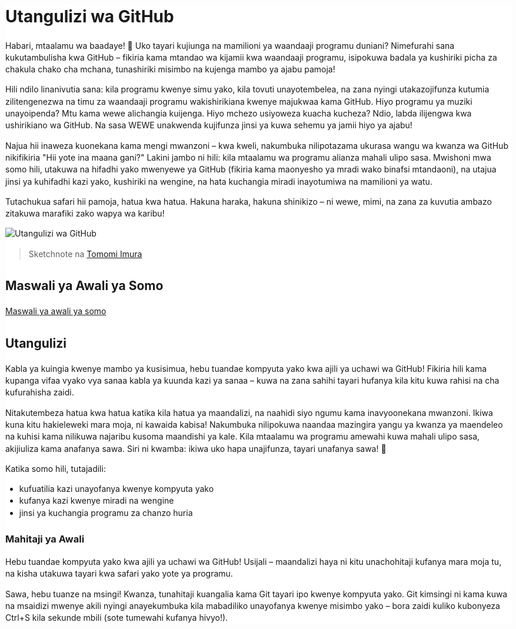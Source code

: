 
# Utangulizi wa GitHub

Habari, mtaalamu wa baadaye! 👋 Uko tayari kujiunga na mamilioni ya waandaaji programu duniani? Nimefurahi sana kukutambulisha kwa GitHub – fikiria kama mtandao wa kijamii kwa waandaaji programu, isipokuwa badala ya kushiriki picha za chakula chako cha mchana, tunashiriki misimbo na kujenga mambo ya ajabu pamoja!

Hili ndilo linanivutia sana: kila programu kwenye simu yako, kila tovuti unayotembelea, na zana nyingi utakazojifunza kutumia zilitengenezwa na timu za waandaaji programu wakishirikiana kwenye majukwaa kama GitHub. Hiyo programu ya muziki unayoipenda? Mtu kama wewe alichangia kuijenga. Hiyo mchezo usiyoweza kuacha kucheza? Ndio, labda ilijengwa kwa ushirikiano wa GitHub. Na sasa WEWE unakwenda kujifunza jinsi ya kuwa sehemu ya jamii hiyo ya ajabu!

Najua hii inaweza kuonekana kama mengi mwanzoni – kwa kweli, nakumbuka nilipotazama ukurasa wangu wa kwanza wa GitHub nikifikiria "Hii yote ina maana gani?" Lakini jambo ni hili: kila mtaalamu wa programu alianza mahali ulipo sasa. Mwishoni mwa somo hili, utakuwa na hifadhi yako mwenyewe ya GitHub (fikiria kama maonyesho ya mradi wako binafsi mtandaoni), na utajua jinsi ya kuhifadhi kazi yako, kushiriki na wengine, na hata kuchangia miradi inayotumiwa na mamilioni ya watu.

Tutachukua safari hii pamoja, hatua kwa hatua. Hakuna haraka, hakuna shinikizo – ni wewe, mimi, na zana za kuvutia ambazo zitakuwa marafiki zako wapya wa karibu!

![Utangulizi wa GitHub](../../../../translated_images/webdev101-github.8846d7971abef6f947909b4f9d343e2a23778aa716ca6b9d71df7174ee5009ac.sw.png)
> Sketchnote na [Tomomi Imura](https://twitter.com/girlie_mac)

## Maswali ya Awali ya Somo
[Maswali ya awali ya somo](https://ff-quizzes.netlify.app)

## Utangulizi

Kabla ya kuingia kwenye mambo ya kusisimua, hebu tuandae kompyuta yako kwa ajili ya uchawi wa GitHub! Fikiria hili kama kupanga vifaa vyako vya sanaa kabla ya kuunda kazi ya sanaa – kuwa na zana sahihi tayari hufanya kila kitu kuwa rahisi na cha kufurahisha zaidi.

Nitakutembeza hatua kwa hatua katika kila hatua ya maandalizi, na naahidi siyo ngumu kama inavyoonekana mwanzoni. Ikiwa kuna kitu hakieleweki mara moja, ni kawaida kabisa! Nakumbuka nilipokuwa naandaa mazingira yangu ya kwanza ya maendeleo na kuhisi kama nilikuwa najaribu kusoma maandishi ya kale. Kila mtaalamu wa programu amewahi kuwa mahali ulipo sasa, akijiuliza kama anafanya sawa. Siri ni kwamba: ikiwa uko hapa unajifunza, tayari unafanya sawa! 🌟

Katika somo hili, tutajadili:

- kufuatilia kazi unayofanya kwenye kompyuta yako
- kufanya kazi kwenye miradi na wengine
- jinsi ya kuchangia programu za chanzo huria

### Mahitaji ya Awali

Hebu tuandae kompyuta yako kwa ajili ya uchawi wa GitHub! Usijali – maandalizi haya ni kitu unachohitaji kufanya mara moja tu, na kisha utakuwa tayari kwa safari yako yote ya programu.

Sawa, hebu tuanze na msingi! Kwanza, tunahitaji kuangalia kama Git tayari ipo kwenye kompyuta yako. Git kimsingi ni kama kuwa na msaidizi mwenye akili nyingi anayekumbuka kila mabadiliko unayofanya kwenye misimbo yako – bora zaidi kuliko kubonyeza Ctrl+S kila sekunde mbili (sote tumewahi kufanya hivyo!).

